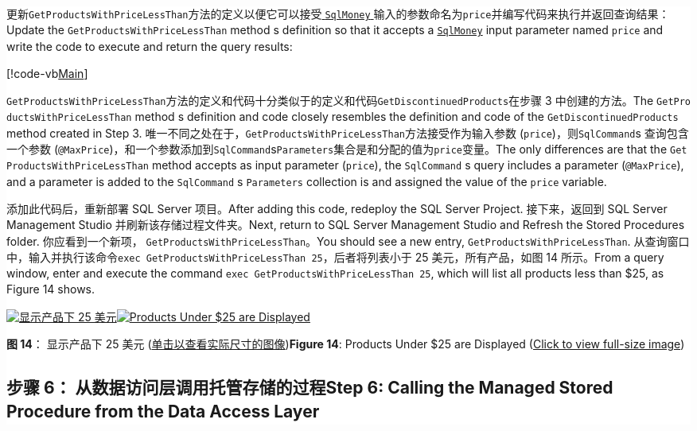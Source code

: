 <span data-ttu-id="992b9-293">更新`GetProductsWithPriceLessThan`方法的定义以便它可以接受[ `SqlMoney` ](https://msdn.microsoft.com/library/system.data.sqltypes.sqlmoney.aspx)输入的参数命名为`price`并编写代码来执行并返回查询结果：</span><span class="sxs-lookup"><span data-stu-id="992b9-293">Update the `GetProductsWithPriceLessThan` method s definition so that it accepts a [`SqlMoney`](https://msdn.microsoft.com/library/system.data.sqltypes.sqlmoney.aspx) input parameter named `price` and write the code to execute and return the query results:</span></span>


[!code-vb[Main](creating-stored-procedures-and-user-defined-functions-with-managed-code-vb/samples/sample6.vb)]

<span data-ttu-id="992b9-294">`GetProductsWithPriceLessThan`方法的定义和代码十分类似于的定义和代码`GetDiscontinuedProducts`在步骤 3 中创建的方法。</span><span class="sxs-lookup"><span data-stu-id="992b9-294">The `GetProductsWithPriceLessThan` method s definition and code closely resembles the definition and code of the `GetDiscontinuedProducts` method created in Step 3.</span></span> <span data-ttu-id="992b9-295">唯一不同之处在于，`GetProductsWithPriceLessThan`方法接受作为输入参数 (`price`)，则`SqlCommand`s 查询包含一个参数 (`@MaxPrice`)，和一个参数添加到`SqlCommand`s`Parameters`集合是和分配的值为`price`变量。</span><span class="sxs-lookup"><span data-stu-id="992b9-295">The only differences are that the `GetProductsWithPriceLessThan` method accepts as input parameter (`price`), the `SqlCommand` s query includes a parameter (`@MaxPrice`), and a parameter is added to the `SqlCommand` s `Parameters` collection is and assigned the value of the `price` variable.</span></span>

<span data-ttu-id="992b9-296">添加此代码后，重新部署 SQL Server 项目。</span><span class="sxs-lookup"><span data-stu-id="992b9-296">After adding this code, redeploy the SQL Server Project.</span></span> <span data-ttu-id="992b9-297">接下来，返回到 SQL Server Management Studio 并刷新该存储过程文件夹。</span><span class="sxs-lookup"><span data-stu-id="992b9-297">Next, return to SQL Server Management Studio and Refresh the Stored Procedures folder.</span></span> <span data-ttu-id="992b9-298">你应看到一个新项， `GetProductsWithPriceLessThan`。</span><span class="sxs-lookup"><span data-stu-id="992b9-298">You should see a new entry, `GetProductsWithPriceLessThan`.</span></span> <span data-ttu-id="992b9-299">从查询窗口中，输入并执行该命令`exec GetProductsWithPriceLessThan 25`，后者将列表小于 25 美元，所有产品，如图 14 所示。</span><span class="sxs-lookup"><span data-stu-id="992b9-299">From a query window, enter and execute the command `exec GetProductsWithPriceLessThan 25`, which will list all products less than $25, as Figure 14 shows.</span></span>


<span data-ttu-id="992b9-300">[![显示产品下 25 美元](creating-stored-procedures-and-user-defined-functions-with-managed-code-vb/_static/image27.png)](creating-stored-procedures-and-user-defined-functions-with-managed-code-vb/_static/image26.png)</span><span class="sxs-lookup"><span data-stu-id="992b9-300">[![Products Under $25 are Displayed](creating-stored-procedures-and-user-defined-functions-with-managed-code-vb/_static/image27.png)](creating-stored-procedures-and-user-defined-functions-with-managed-code-vb/_static/image26.png)</span></span>

<span data-ttu-id="992b9-301">**图 14**： 显示产品下 25 美元 ([单击以查看实际尺寸的图像](creating-stored-procedures-and-user-defined-functions-with-managed-code-vb/_static/image28.png))</span><span class="sxs-lookup"><span data-stu-id="992b9-301">**Figure 14**: Products Under $25 are Displayed ([Click to view full-size image](creating-stored-procedures-and-user-defined-functions-with-managed-code-vb/_static/image28.png))</span></span>


## <a name="step-6-calling-the-managed-stored-procedure-from-the-data-access-layer"></a><span data-ttu-id="992b9-302">步骤 6： 从数据访问层调用托管存储的过程</span><span class="sxs-lookup"><span data-stu-id="992b9-302">Step 6: Calling the Managed Stored Procedure from the Data Access Layer</span></span>
